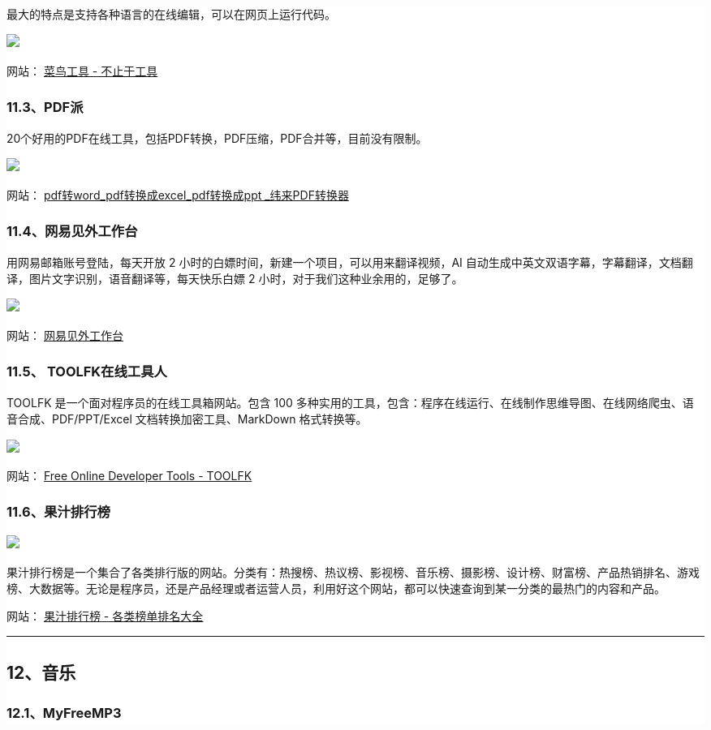 最大的特点是支持各种语言的在线编辑，可以在网页上运行代码。

![](https://i-blog.csdnimg.cn/blog_migrate/0e1a315976f58056300942150434fa9d.png)

网站：
[菜鸟工具 - 不止于工具](https://c.runoob.com/ "菜鸟工具 - 不止于工具")

### 11.3、PDF派

20个好用的PDF在线工具，包括PDF转换，PDF压缩，PDF合并等，目前没有限制。

![](https://i-blog.csdnimg.cn/blog_migrate/ba127e0419f6116f14f735aee857a9b0.png)

网站：
[pdf转word_pdf转换成excel_pdf转换成ppt _纬来PDF转换器](https://www.pdfpai.com/ "pdf转word_pdf转换成excel_pdf转换成ppt _纬来PDF转换器")

### 11.4、网易见外工作台

用网易邮箱账号登陆，每天开放 2 小时的白嫖时间，新建一个项目，可以用来翻译视频，AI 自动生成中英文双语字幕，字幕翻译，文档翻译，图片文字识别，语音翻译等，每天快乐白嫖 2 小时，对于我们这种业余用的，足够了。

![](https://i-blog.csdnimg.cn/blog_migrate/3bc0287ca6a1fce7dcb07b73cbede2a0.png)

网站：
[网易见外工作台](https://jianwai.youdao.com/ "网易见外工作台")

### 11.5、 **TOOLFK在线工具人**

TOOLFK 是一个面对程序员的在线工具箱网站。包含 100 多种实用的工具，包含：程序在线运行、在线制作思维导图、在线网络爬虫、语音合成、PDF/PPT/Excel 文档转换加密工具、MarkDown 格式转换等。

![](https://i-blog.csdnimg.cn/blog_migrate/daa0ffca49457ca794df15e5f4134a12.png)

网站：
[Free Online Developer Tools - TOOLFK](https://www.toolfk.com/ "Free Online Developer Tools  - TOOLFK")

### 11.6、果汁排行榜

![](https://i-blog.csdnimg.cn/blog_migrate/d417bc6371ed9af4e4a4cd0cf123002e.png)

果汁排行榜是一个集合了各类排行版的网站。分类有：热搜榜、热议榜、影视榜、音乐榜、摄影榜、设计榜、财富榜、产品热销排名、游戏榜、大数据等。无论是程序员，还是产品经理或者运营人员，利用好这个网站，都可以快速查询到某一分类的最热门的内容和产品。

网站：
[果汁排行榜 - 各类榜单排名大全](http://guozhivip.com/rank/ "果汁排行榜 - 各类榜单排名大全")

---

## 12、音乐

### 12.1、MyFreeMP3
